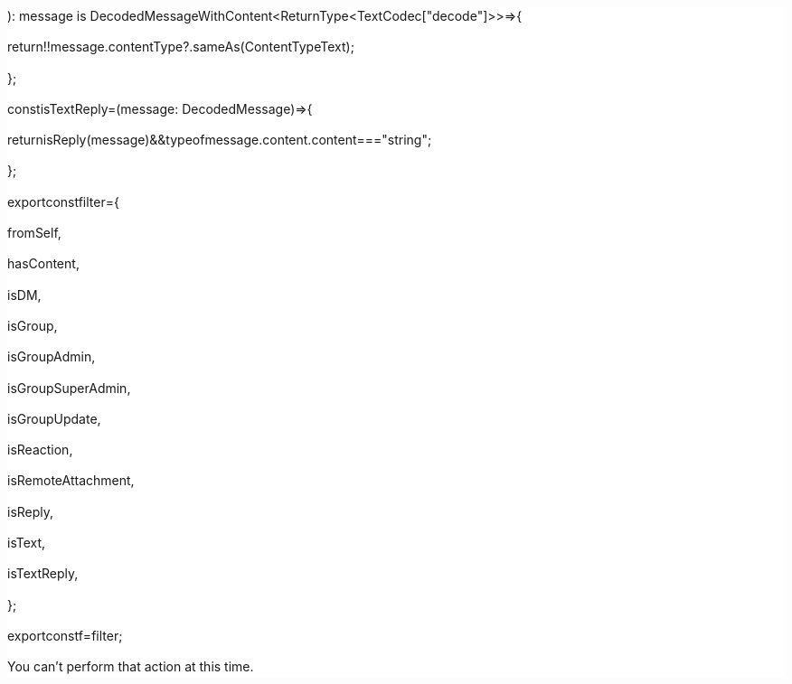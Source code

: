 ): message is DecodedMessageWithContent<ReturnType<TextCodec\["decode"\]>>=>{

return!!message.contentType?.sameAs(ContentTypeText);

};

constisTextReply=(message: DecodedMessage)=>{

returnisReply(message)&&typeofmessage.content.content==="string";

};

exportconstfilter={

fromSelf,

hasContent,

isDM,

isGroup,

isGroupAdmin,

isGroupSuperAdmin,

isGroupUpdate,

isReaction,

isRemoteAttachment,

isReply,

isText,

isTextReply,

};

exportconstf=filter;

You can’t perform that action at this time.